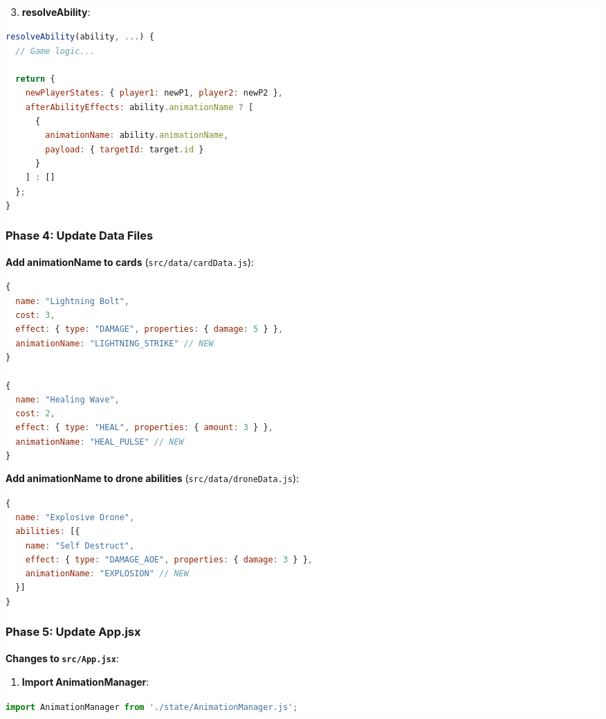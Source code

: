 
3. **resolveAbility**:
```javascript
resolveAbility(ability, ...) {
  // Game logic...

  return {
    newPlayerStates: { player1: newP1, player2: newP2 },
    afterAbilityEffects: ability.animationName ? [
      {
        animationName: ability.animationName,
        payload: { targetId: target.id }
      }
    ] : []
  };
}
```

### Phase 4: Update Data Files

**Add animationName to cards** (`src/data/cardData.js`):
```javascript
{
  name: "Lightning Bolt",
  cost: 3,
  effect: { type: "DAMAGE", properties: { damage: 5 } },
  animationName: "LIGHTNING_STRIKE" // NEW
}

{
  name: "Healing Wave",
  cost: 2,
  effect: { type: "HEAL", properties: { amount: 3 } },
  animationName: "HEAL_PULSE" // NEW
}
```

**Add animationName to drone abilities** (`src/data/droneData.js`):
```javascript
{
  name: "Explosive Drone",
  abilities: [{
    name: "Self Destruct",
    effect: { type: "DAMAGE_AOE", properties: { damage: 3 } },
    animationName: "EXPLOSION" // NEW
  }]
}
```

### Phase 5: Update App.jsx

**Changes to `src/App.jsx`**:

1. **Import AnimationManager**:
```javascript
import AnimationManager from './state/AnimationManager.js';
```
